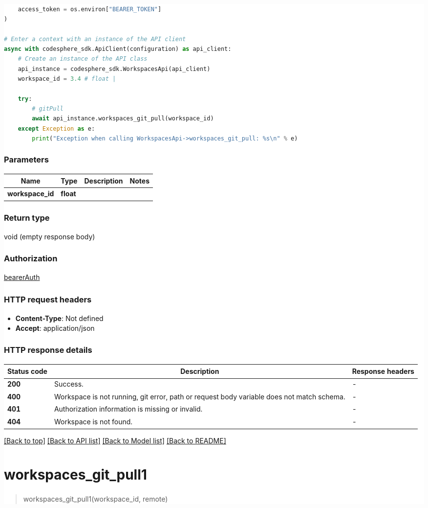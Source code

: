 ```python
    access_token = os.environ["BEARER_TOKEN"]
)

# Enter a context with an instance of the API client
async with codesphere_sdk.ApiClient(configuration) as api_client:
    # Create an instance of the API class
    api_instance = codesphere_sdk.WorkspacesApi(api_client)
    workspace_id = 3.4 # float | 

    try:
        # gitPull
        await api_instance.workspaces_git_pull(workspace_id)
    except Exception as e:
        print("Exception when calling WorkspacesApi->workspaces_git_pull: %s\n" % e)
```



### Parameters


Name | Type | Description  | Notes
------------- | ------------- | ------------- | -------------
 **workspace_id** | **float**|  | 

### Return type

void (empty response body)

### Authorization

[bearerAuth](../README.md#bearerAuth)

### HTTP request headers

 - **Content-Type**: Not defined
 - **Accept**: application/json

### HTTP response details

| Status code | Description | Response headers |
|-------------|-------------|------------------|
**200** | Success. |  -  |
**400** | Workspace is not running, git error, path or request body variable does not match schema. |  -  |
**401** | Authorization information is missing or invalid. |  -  |
**404** | Workspace is not found. |  -  |

[[Back to top]](#) [[Back to API list]](../README.md#documentation-for-api-endpoints) [[Back to Model list]](../README.md#documentation-for-models) [[Back to README]](../README.md)

# **workspaces_git_pull1**
> workspaces_git_pull1(workspace_id, remote)

